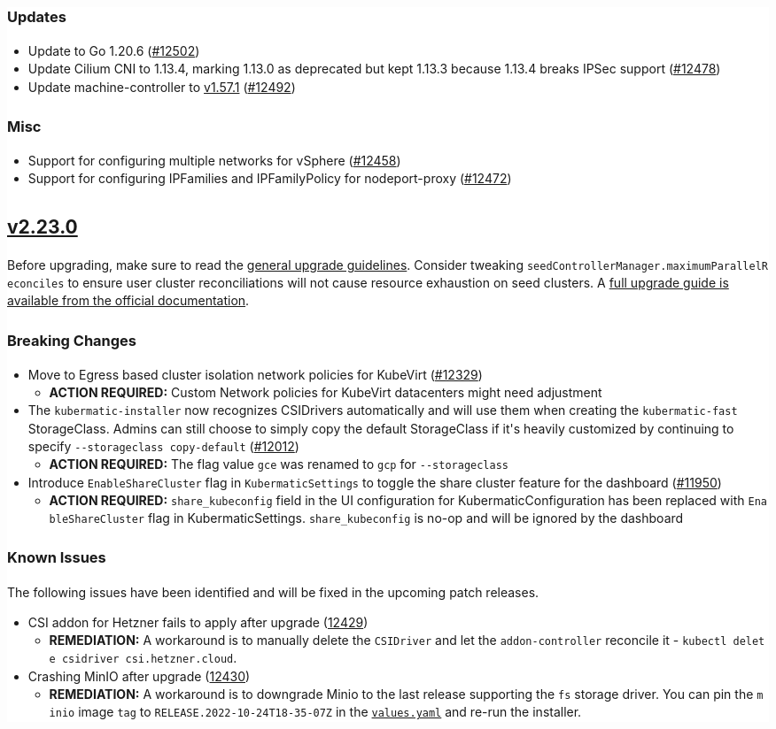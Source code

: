 ### Updates

- Update to Go 1.20.6 ([#12502](https://github.com/kubermatic/kubermatic/pull/12502))
- Update Cilium CNI to 1.13.4, marking 1.13.0 as deprecated but kept 1.13.3 because 1.13.4 breaks IPSec support ([#12478](https://github.com/kubermatic/kubermatic/pull/12478))
- Update machine-controller to [v1.57.1](https://github.com/kubermatic/machine-controller/releases/tag/v1.57.1) ([#12492](https://github.com/kubermatic/kubermatic/pull/12492))

### Misc

- Support for configuring multiple networks for vSphere ([#12458](https://github.com/kubermatic/kubermatic/pull/12458))
- Support for configuring IPFamilies and IPFamilyPolicy for nodeport-proxy ([#12472](https://github.com/kubermatic/kubermatic/pull/12472))

## [v2.23.0](https://github.com/kubermatic/kubermatic/releases/tag/v2.23.0)

Before upgrading, make sure to read the [general upgrade guidelines](https://docs.kubermatic.com/kubermatic/v2.23/installation/upgrading/). Consider tweaking `seedControllerManager.maximumParallelReconciles` to ensure user cluster reconciliations will not cause resource exhaustion on seed clusters. A [full upgrade guide is available from the official documentation](https://docs.kubermatic.com/kubermatic/v2.23/installation/upgrading/upgrade-from-2.22-to-2.23/).

### Breaking Changes

- Move to Egress based cluster isolation network policies for KubeVirt ([#12329](https://github.com/kubermatic/kubermatic/pull/12329))
  - **ACTION REQUIRED:** Custom Network policies for KubeVirt datacenters might need adjustment
- The `kubermatic-installer` now recognizes CSIDrivers automatically and will use them when creating the `kubermatic-fast` StorageClass. Admins can still choose to simply copy the default StorageClass if it's heavily customized by continuing to specify `--storageclass copy-default` ([#12012](https://github.com/kubermatic/kubermatic/pull/12012))
  - **ACTION REQUIRED:** The flag value `gce` was renamed to `gcp` for `--storageclass`
- Introduce `EnableShareCluster` flag in `KubermaticSettings` to toggle the share cluster feature for the dashboard ([#11950](https://github.com/kubermatic/kubermatic/pull/11950))
  - **ACTION REQUIRED:** `share_kubeconfig` field in the UI configuration for KubermaticConfiguration has been replaced with `EnableShareCluster` flag in KubermaticSettings. `share_kubeconfig` is no-op and will be ignored by the dashboard

### Known Issues

The following issues have been identified and will be fixed in the upcoming patch releases.

- CSI addon for Hetzner fails to apply after upgrade ([12429](https://github.com/kubermatic/kubermatic/issues/12429))
  - **REMEDIATION:** A workaround is to manually delete the `CSIDriver` and let the `addon-controller` reconcile it - `kubectl delete csidriver csi.hetzner.cloud`.
- Crashing MinIO after upgrade ([12430](https://github.com/kubermatic/kubermatic/issues/12430))
  - **REMEDIATION:** A workaround is to downgrade Minio to the last release supporting the `fs` storage driver. You can pin the `minio` image `tag` to `RELEASE.2022-10-24T18-35-07Z` in the [`values.yaml`](https://github.com/kubermatic/kubermatic/blob/v2.23.0/charts/minio/values.yaml#L24) and re-run the installer.
